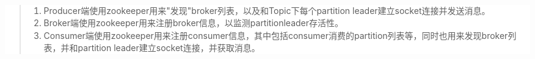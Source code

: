 > 1. Producer端使用zookeeper用来"发现"broker列表，以及和Topic下每个partition leader建立socket连接并发送消息。
> 2. Broker端使用zookeeper用来注册broker信息，以监测partitionleader存活性。
> 3. Consumer端使用zookeeper用来注册consumer信息，其中包括consumer消费的partition列表等，同时也用来发现broker列表，并和partition leader建立socket连接，并获取消息。


